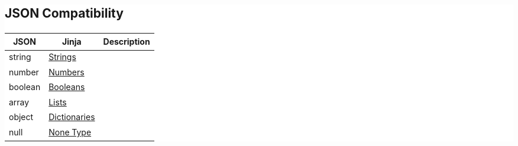 ## JSON Compatibility


| JSON        | Jinja                           | Description |
| ----------- | -----------                     | ----------- |
| string      | [Strings](strings.md)           |             |
| number      | [Numbers](numbers.md)           |             |
| boolean     | [Booleans](booleans.md)         |             |
| array       | [Lists](lists.md)               |             |
| object      | [Dictionaries](dictionaries.md) |             |
| null        | [None Type](#none-type)         |             |

